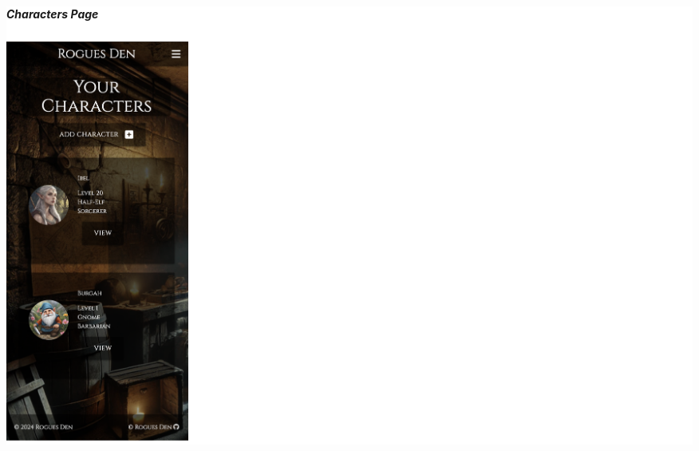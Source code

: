 ##### Characters Page

<img src="readme_images/characters-mobile.png" alt="Characters page on mobile" height="500">

